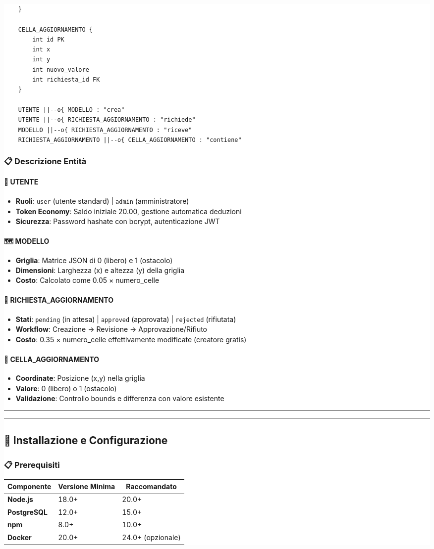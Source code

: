 ```mermaid
    }
    
    CELLA_AGGIORNAMENTO {
        int id PK
        int x
        int y
        int nuovo_valore
        int richiesta_id FK
    }
    
    UTENTE ||--o{ MODELLO : "crea"
    UTENTE ||--o{ RICHIESTA_AGGIORNAMENTO : "richiede"
    MODELLO ||--o{ RICHIESTA_AGGIORNAMENTO : "riceve"
    RICHIESTA_AGGIORNAMENTO ||--o{ CELLA_AGGIORNAMENTO : "contiene"
```

### 📋 Descrizione Entità

#### 👤 **UTENTE**
- **Ruoli**: `user` (utente standard) | `admin` (amministratore)
- **Token Economy**: Saldo iniziale 20.00, gestione automatica deduzioni
- **Sicurezza**: Password hashate con bcrypt, autenticazione JWT

#### 🗺️ **MODELLO**
- **Griglia**: Matrice JSON di 0 (libero) e 1 (ostacolo)
- **Dimensioni**: Larghezza (x) e altezza (y) della griglia
- **Costo**: Calcolato come 0.05 × numero_celle

#### 📝 **RICHIESTA_AGGIORNAMENTO**
- **Stati**: `pending` (in attesa) | `approved` (approvata) | `rejected` (rifiutata)
- **Workflow**: Creazione → Revisione → Approvazione/Rifiuto
- **Costo**: 0.35 × numero_celle effettivamente modificate (creatore gratis)

#### 🔲 **CELLA_AGGIORNAMENTO**
- **Coordinate**: Posizione (x,y) nella griglia
- **Valore**: 0 (libero) o 1 (ostacolo)
- **Validazione**: Controllo bounds e differenza con valore esistente

---

---

## 🚀 Installazione e Configurazione

### 📋 Prerequisiti

| Componente | Versione Minima | Raccomandato |
|------------|----------------|-------------|
| **Node.js** | 18.0+ | 20.0+ |
| **PostgreSQL** | 12.0+ | 15.0+ |
| **npm** | 8.0+ | 10.0+ |
| **Docker** | 20.0+ | 24.0+ (opzionale) |
